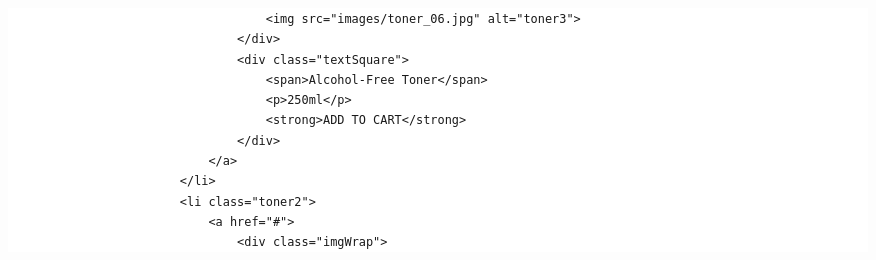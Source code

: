                                         <img src="images/toner_06.jpg" alt="toner3">
                                    </div>
                                    <div class="textSquare">
                                        <span>Alcohol-Free Toner</span>
                                        <p>250ml</p>
                                        <strong>ADD TO CART</strong>
                                    </div>
                                </a>
                            </li>
                            <li class="toner2">
                                <a href="#">
                                    <div class="imgWrap">